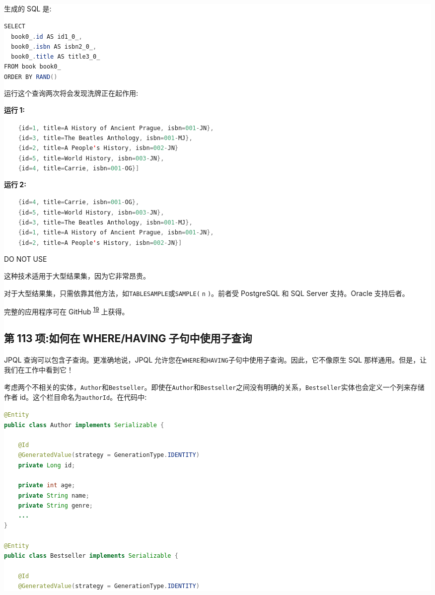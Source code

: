 生成的 SQL 是:

```java
SELECT
  book0_.id AS id1_0_,
  book0_.isbn AS isbn2_0_,
  book0_.title AS title3_0_
FROM book book0_
ORDER BY RAND()

```

运行这个查询两次将会发现洗牌正在起作用:

**运行 1:**

```java
    {id=1, title=A History of Ancient Prague, isbn=001-JN},
    {id=3, title=The Beatles Anthology, isbn=001-MJ},
    {id=2, title=A People's History, isbn=002-JN}
    {id=5, title=World History, isbn=003-JN},
    {id=4, title=Carrie, isbn=001-OG}]

```

**运行 2:**

```java
    {id=4, title=Carrie, isbn=001-OG},
    {id=5, title=World History, isbn=003-JN},
    {id=3, title=The Beatles Anthology, isbn=001-MJ},
    {id=1, title=A History of Ancient Prague, isbn=001-JN},
    {id=2, title=A People's History, isbn=002-JN}]

```

DO NOT USE

这种技术适用于大型结果集，因为它非常昂贵。

对于大型结果集，只需依靠其他方法，如`TABLESAMPLE`或`SAMPLE(` `n` `)`。前者受 PostgreSQL 和 SQL Server 支持。Oracle 支持后者。

完整的应用程序可在 GitHub <sup>[19](#Fn19)</sup> 上获得。

## 第 113 项:如何在 WHERE/HAVING 子句中使用子查询

JPQL 查询可以包含子查询。更准确地说，JPQL 允许您在`WHERE`和`HAVING`子句中使用子查询。因此，它不像原生 SQL 那样通用。但是，让我们在工作中看到它！

考虑两个不相关的实体，`Author`和`Bestseller`。即使在`Author`和`Bestseller`之间没有明确的关系，`Bestseller`实体也会定义一个列来存储作者 id。这个栏目命名为`authorId`。在代码中:

```java
@Entity
public class Author implements Serializable {

    @Id
    @GeneratedValue(strategy = GenerationType.IDENTITY)
    private Long id;

    private int age;
    private String name;
    private String genre;
    ...
}

@Entity
public class Bestseller implements Serializable {

    @Id
    @GeneratedValue(strategy = GenerationType.IDENTITY)
```
